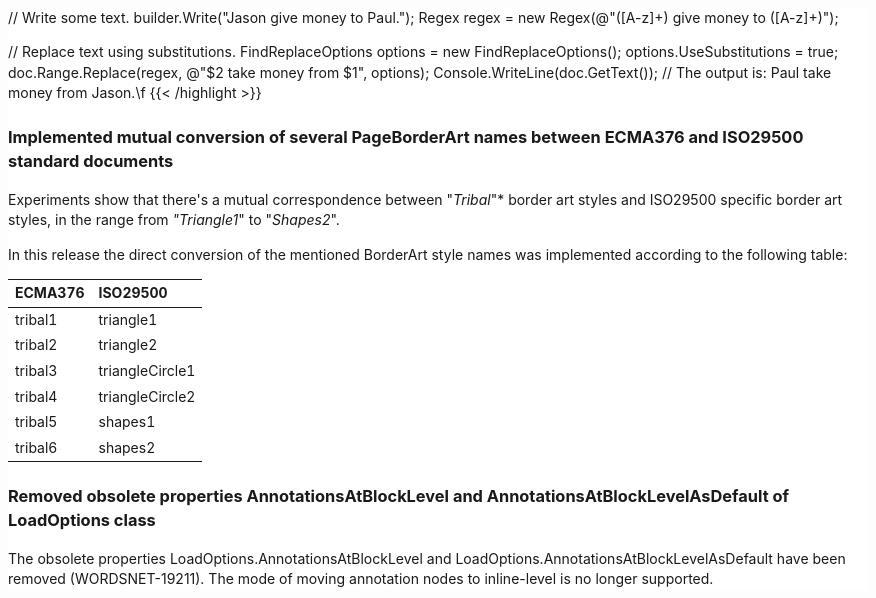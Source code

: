 // Write some text.
builder.Write("Jason give money to Paul.");
Regex regex = new Regex(@"([A-z]+) give money to ([A-z]+)");

// Replace text using substitutions.
FindReplaceOptions options = new FindReplaceOptions();
options.UseSubstitutions = true;
doc.Range.Replace(regex, @"$2 take money from $1", options);
Console.WriteLine(doc.GetText());
 // The output is: Paul take money from Jason.\f
{{< /highlight >}}

### Implemented mutual conversion of several PageBorderArt names between ECMA376 and ISO29500 standard documents

Experiments show that there's a mutual correspondence between "*Tribal*"* border art styles and ISO29500 specific border art styles, in the range from *"Triangle1*" to "*Shapes2*".

In this release the direct conversion of the mentioned BorderArt style names was implemented according to the following table:

|ECMA376|ISO29500|
| :- | :- |
|tribal1|triangle1|
|tribal2|triangle2|
|tribal3|triangleCircle1|
|tribal4|triangleCircle2|
|tribal5|shapes1|
|tribal6|shapes2|

### Removed obsolete properties AnnotationsAtBlockLevel and AnnotationsAtBlockLevelAsDefault of LoadOptions class

The obsolete properties LoadOptions.AnnotationsAtBlockLevel and LoadOptions.AnnotationsAtBlockLevelAsDefault have been removed (WORDSNET-19211).
The mode of moving annotation nodes to inline-level is no longer supported.






